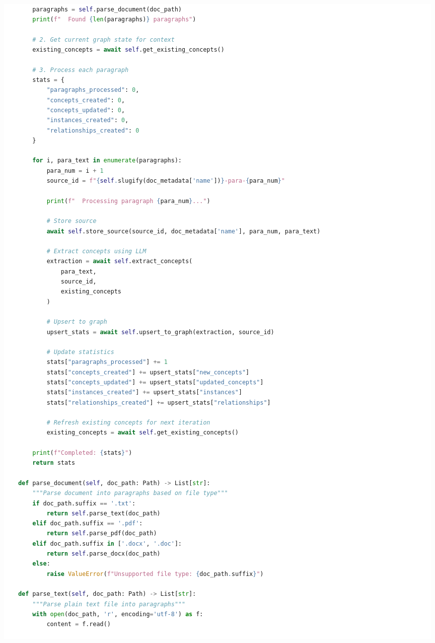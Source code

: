 ```python
        paragraphs = self.parse_document(doc_path)
        print(f"  Found {len(paragraphs)} paragraphs")
        
        # 2. Get current graph state for context
        existing_concepts = await self.get_existing_concepts()
        
        # 3. Process each paragraph
        stats = {
            "paragraphs_processed": 0,
            "concepts_created": 0,
            "concepts_updated": 0,
            "instances_created": 0,
            "relationships_created": 0
        }
        
        for i, para_text in enumerate(paragraphs):
            para_num = i + 1
            source_id = f"{self.slugify(doc_metadata['name'])}-para-{para_num}"
            
            print(f"  Processing paragraph {para_num}...")
            
            # Store source
            await self.store_source(source_id, doc_metadata['name'], para_num, para_text)
            
            # Extract concepts using LLM
            extraction = await self.extract_concepts(
                para_text,
                source_id,
                existing_concepts
            )
            
            # Upsert to graph
            upsert_stats = await self.upsert_to_graph(extraction, source_id)
            
            # Update statistics
            stats["paragraphs_processed"] += 1
            stats["concepts_created"] += upsert_stats["new_concepts"]
            stats["concepts_updated"] += upsert_stats["updated_concepts"]
            stats["instances_created"] += upsert_stats["instances"]
            stats["relationships_created"] += upsert_stats["relationships"]
            
            # Refresh existing concepts for next iteration
            existing_concepts = await self.get_existing_concepts()
        
        print(f"Completed: {stats}")
        return stats
    
    def parse_document(self, doc_path: Path) -> List[str]:
        """Parse document into paragraphs based on file type"""
        if doc_path.suffix == '.txt':
            return self.parse_text(doc_path)
        elif doc_path.suffix == '.pdf':
            return self.parse_pdf(doc_path)
        elif doc_path.suffix in ['.docx', '.doc']:
            return self.parse_docx(doc_path)
        else:
            raise ValueError(f"Unsupported file type: {doc_path.suffix}")
    
    def parse_text(self, doc_path: Path) -> List[str]:
        """Parse plain text file into paragraphs"""
        with open(doc_path, 'r', encoding='utf-8') as f:
            content = f.read()
        
```
